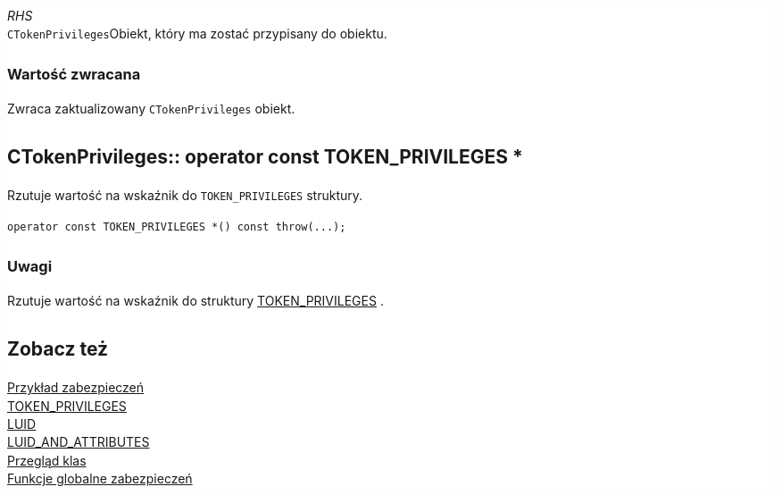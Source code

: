 *RHS*<br/>
`CTokenPrivileges`Obiekt, który ma zostać przypisany do obiektu.

### <a name="return-value"></a>Wartość zwracana

Zwraca zaktualizowany `CTokenPrivileges` obiekt.

## <a name="ctokenprivilegesoperator-const-token_privileges-"></a><a name="operator_const_token_privileges__star"></a> CTokenPrivileges:: operator const TOKEN_PRIVILEGES \*

Rzutuje wartość na wskaźnik do `TOKEN_PRIVILEGES` struktury.

```
operator const TOKEN_PRIVILEGES *() const throw(...);
```

### <a name="remarks"></a>Uwagi

Rzutuje wartość na wskaźnik do struktury [TOKEN_PRIVILEGES](/windows/win32/api/winnt/ns-winnt-token_privileges) .

## <a name="see-also"></a>Zobacz też

[Przykład zabezpieczeń](../../overview/visual-cpp-samples.md)<br/>
[TOKEN_PRIVILEGES](/windows/win32/api/winnt/ns-winnt-token_privileges)<br/>
[LUID](/windows/win32/api/winnt/ns-winnt-luid)<br/>
[LUID_AND_ATTRIBUTES](/windows/win32/api/winnt/ns-winnt-luid_and_attributes)<br/>
[Przegląd klas](../../atl/atl-class-overview.md)<br/>
[Funkcje globalne zabezpieczeń](../../atl/reference/security-global-functions.md)
